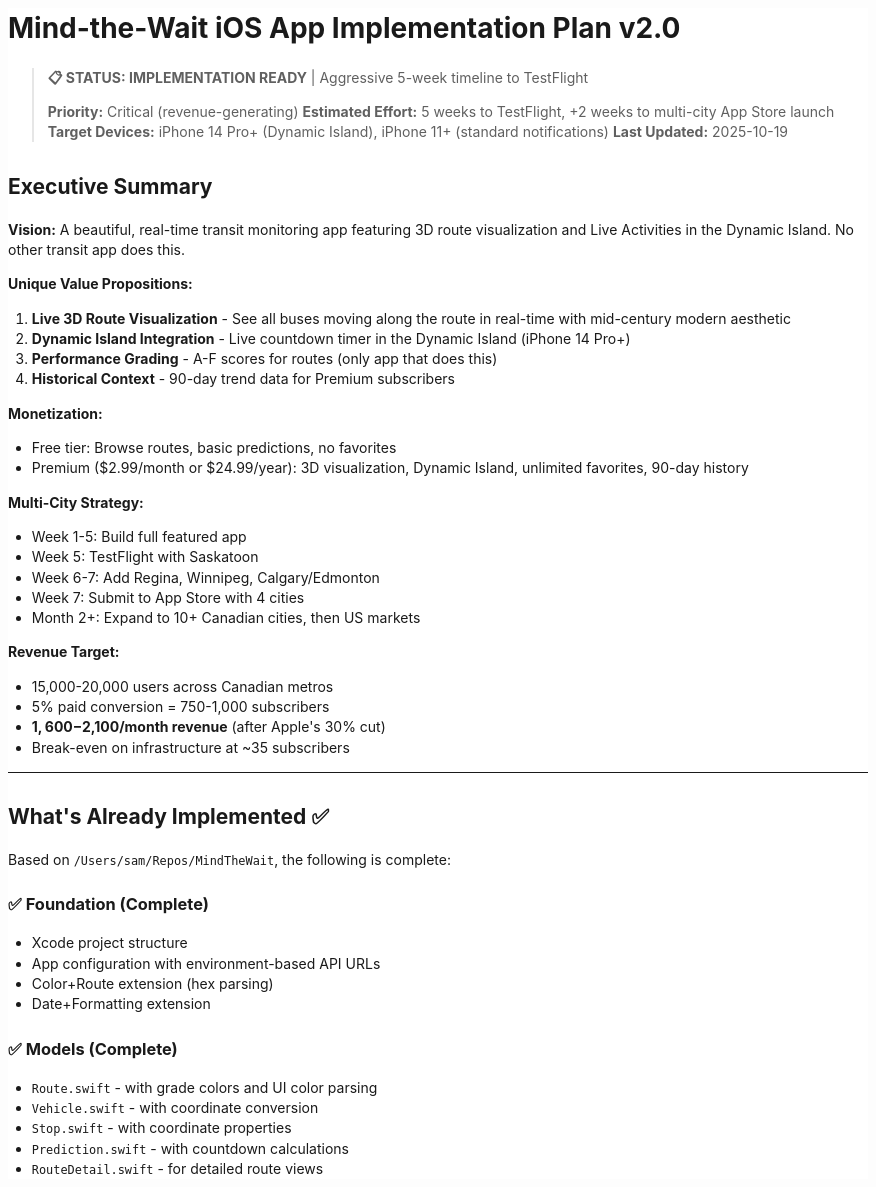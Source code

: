 # Mind-the-Wait iOS App Implementation Plan v2.0

> **📋 STATUS: IMPLEMENTATION READY** | Aggressive 5-week timeline to TestFlight
>
> **Priority:** Critical (revenue-generating)
> **Estimated Effort:** 5 weeks to TestFlight, +2 weeks to multi-city App Store launch
> **Target Devices:** iPhone 14 Pro+ (Dynamic Island), iPhone 11+ (standard notifications)
> **Last Updated:** 2025-10-19

## Executive Summary

**Vision:** A beautiful, real-time transit monitoring app featuring 3D route visualization and Live Activities in the Dynamic Island. No other transit app does this.

**Unique Value Propositions:**
1. **Live 3D Route Visualization** - See all buses moving along the route in real-time with mid-century modern aesthetic
2. **Dynamic Island Integration** - Live countdown timer in the Dynamic Island (iPhone 14 Pro+)
3. **Performance Grading** - A-F scores for routes (only app that does this)
4. **Historical Context** - 90-day trend data for Premium subscribers

**Monetization:**
- Free tier: Browse routes, basic predictions, no favorites
- Premium ($2.99/month or $24.99/year): 3D visualization, Dynamic Island, unlimited favorites, 90-day history

**Multi-City Strategy:**
- Week 1-5: Build full featured app
- Week 5: TestFlight with Saskatoon
- Week 6-7: Add Regina, Winnipeg, Calgary/Edmonton
- Week 7: Submit to App Store with 4 cities
- Month 2+: Expand to 10+ Canadian cities, then US markets

**Revenue Target:**
- 15,000-20,000 users across Canadian metros
- 5% paid conversion = 750-1,000 subscribers
- **$1,600-$2,100/month revenue** (after Apple's 30% cut)
- Break-even on infrastructure at ~35 subscribers

---

## What's Already Implemented ✅

Based on `/Users/sam/Repos/MindTheWait`, the following is complete:

### ✅ Foundation (Complete)
- Xcode project structure
- App configuration with environment-based API URLs
- Color+Route extension (hex parsing)
- Date+Formatting extension

### ✅ Models (Complete)
- `Route.swift` - with grade colors and UI color parsing
- `Vehicle.swift` - with coordinate conversion
- `Stop.swift` - with coordinate properties
- `Prediction.swift` - with countdown calculations
- `RouteDetail.swift` - for detailed route views
